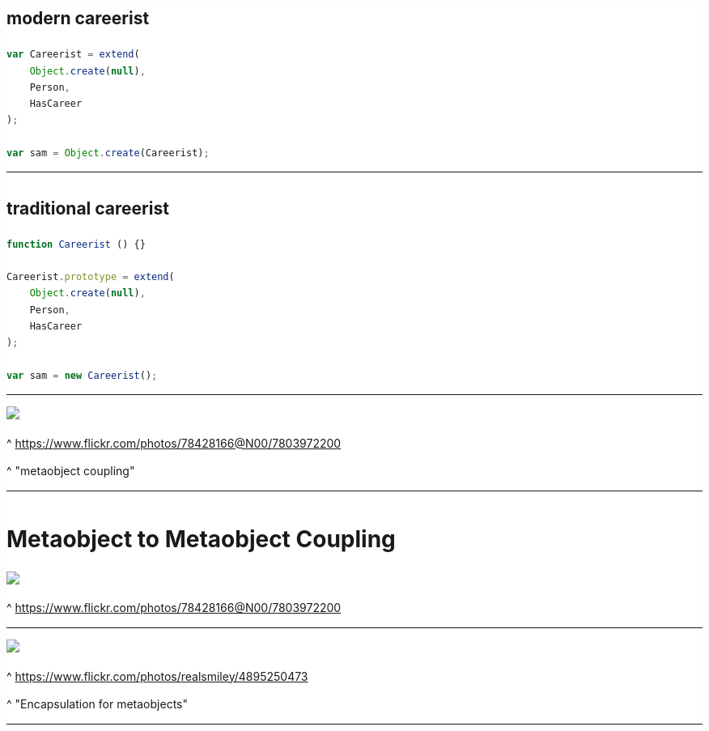 
## modern careerist

```javascript
var Careerist = extend(
	Object.create(null), 
	Person, 
	HasCareer
);

var sam = Object.create(Careerist);
```

---

## traditional careerist

```javascript
function Careerist () {}

Careerist.prototype = extend(
	Object.create(null), 
	Person, 
	HasCareer
);

var sam = new Careerist();
```

---

![](https://farm9.staticflickr.com/8440/7803972200_d07a60f421_o_d.jpg)

^ https://www.flickr.com/photos/78428166@N00/7803972200

^ "metaobject coupling"

---

# Metaobject to Metaobject Coupling

![](https://farm9.staticflickr.com/8440/7803972200_d07a60f421_o_d.jpg)

^ https://www.flickr.com/photos/78428166@N00/7803972200

---

![](https://farm5.staticflickr.com/4121/4895250473_84ed3332e1_o_d.jpg)

^ https://www.flickr.com/photos/realsmiley/4895250473

^ "Encapsulation for metaobjects"

---

